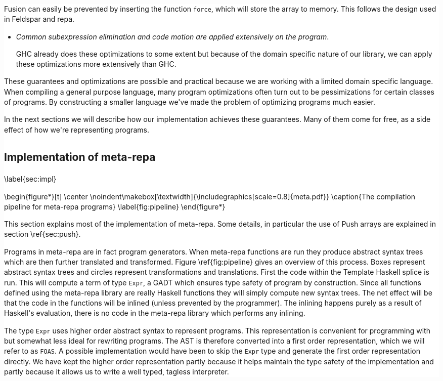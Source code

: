   Fusion can easily be prevented by inserting the function `force`,
  which will store the array to memory. This follows the design used in
  Feldspar and repa.

* *Common subexpression elimination and code motion are applied
  extensively on the program*.
 
  GHC already does these optimizations to some extent but because of
  the domain specific nature of our library, we can apply these
  optimizations more extensively than GHC.

These guarantees and optimizations are possible and practical because
we are working with a limited domain specific language. When compiling
a general purpose language, many program optimizations often turn out
to be pessimizations for certain classes of programs. By constructing
a smaller language we've made the problem of optimizing programs much
easier.

In the next sections we will describe how our implementation achieves
these guarantees. Many of them come for free, as a side effect of how
we're representing programs.

## Implementation of meta-repa
\label{sec:impl}

\begin{figure*}[t]
\center
\noindent\makebox[\textwidth]{\includegraphics[scale=0.8]{meta.pdf}}
\caption{The compilation pipeline for meta-repa programs}
\label{fig:pipeline}
\end{figure*}

This section explains most of the implementation of meta-repa. Some
details, in particular the use of Push arrays are explained in section
\ref{sec:push}.

Programs in meta-repa are in fact program generators. When meta-repa
functions are run they produce abstract syntax trees which are then
further translated and transformed. Figure \ref{fig:pipeline} gives an
overview of this process. Boxes represent abstract syntax trees and
circles represent transformations and translations. First the code
within the Template Haskell splice is run. This will compute a term of
type `Expr`, a GADT which ensures type safety of program by
construction. Since all functions defined using the meta-repa library
are really Haskell functions they will simply compute new syntax
trees. The net effect will be that the code in the functions will be
inlined (unless prevented by the programmer). The inlining happens
purely as a result of Haskell's evaluation, there is no code in the
meta-repa library which performs any inlining.

The type `Expr` uses higher order abstract syntax to represent
programs. This representation is convenient for programming with but
somewhat less ideal for rewriting programs. The AST is therefore
converted into a first order representation, which we will refer to as
`FOAS`. A possible implementation would have been to skip the `Expr`
type and generate the first order representation directly. We have
kept the higher order representation partly because it helps maintain
the type safety of the implementation and partly because it allows us to
write a well typed, tagless interpreter.

